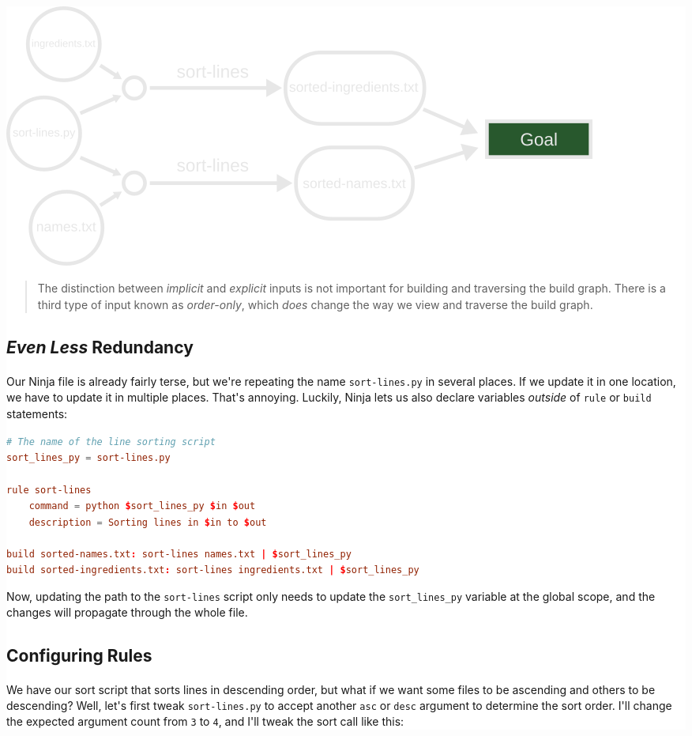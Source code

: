 ![Graph with Shared Input](/res/ninja-graph-10.png)
</div>

> The distinction between *implicit* and *explicit* inputs is not important for
> building and traversing the build graph. There is a third type of input known
> as *order-only*, which *does* change the way we view and traverse the build
> graph.

## *Even Less* Redundancy

Our Ninja file is already fairly terse, but we're repeating the name
`sort-lines.py` in several places. If we update it in one location, we have
to update it in multiple places. That's annoying. Luckily, Ninja lets us
also declare variables *outside* of `rule` or `build` statements:

```conf
# The name of the line sorting script
sort_lines_py = sort-lines.py

rule sort-lines
    command = python $sort_lines_py $in $out
    description = Sorting lines in $in to $out

build sorted-names.txt: sort-lines names.txt | $sort_lines_py
build sorted-ingredients.txt: sort-lines ingredients.txt | $sort_lines_py
```

Now, updating the path to the `sort-lines` script only needs to update the
`sort_lines_py` variable at the global scope, and the changes will propagate
through the whole file.


## Configuring Rules

We have our sort script that sorts lines in descending order, but what if we
want some files to be ascending and others to be descending? Well, let's
first tweak `sort-lines.py` to accept another `asc` or `desc` argument to
determine the sort order. I'll change the expected argument count from `3`
to `4`, and I'll tweak the sort call like this:
